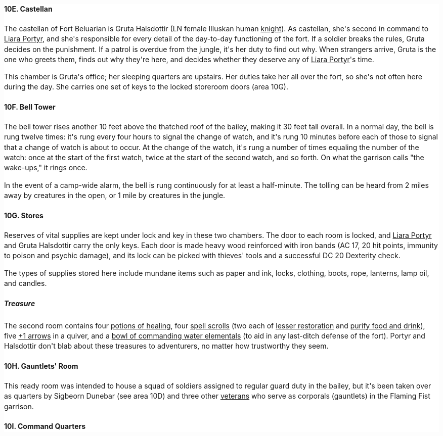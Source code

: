#### 10E. Castellan

The castellan of Fort Beluarian is Gruta Halsdottir (LN female Illuskan human [knight](Mechanics/bestiary/humanoid/knight.md)). As castellan, she's second in command to [Liara Portyr](Mechanics/bestiary/npc/liara-portyr-toa.md), and she's responsible for every detail of the day-to-day functioning of the fort. If a soldier breaks the rules, Gruta decides on the punishment. If a patrol is overdue from the jungle, it's her duty to find out why. When strangers arrive, Gruta is the one who greets them, finds out why they're here, and decides whether they deserve any of [Liara Portyr](Mechanics/bestiary/npc/liara-portyr-toa.md)'s time.

This chamber is Gruta's office; her sleeping quarters are upstairs. Her duties take her all over the fort, so she's not often here during the day. She carries one set of keys to the locked storeroom doors (area 10G).

#### 10F. Bell Tower

The bell tower rises another 10 feet above the thatched roof of the bailey, making it 30 feet tall overall. In a normal day, the bell is rung twelve times: it's rung every four hours to signal the change of watch, and it's rung 10 minutes before each of those to signal that a change of watch is about to occur. At the change of the watch, it's rung a number of times equaling the number of the watch: once at the start of the first watch, twice at the start of the second watch, and so forth. On what the garrison calls "the wake-ups," it rings once.

In the event of a camp-wide alarm, the bell is rung continuously for at least a half-minute. The tolling can be heard from 2 miles away by creatures in the open, or 1 mile by creatures in the jungle.

#### 10G. Stores

Reserves of vital supplies are kept under lock and key in these two chambers. The door to each room is locked, and [Liara Portyr](Mechanics/bestiary/npc/liara-portyr-toa.md) and Gruta Halsdottir carry the only keys. Each door is made heavy wood reinforced with iron bands (AC 17, 20 hit points, immunity to poison and psychic damage), and its lock can be picked with thieves' tools and a successful DC 20 Dexterity check.

The types of supplies stored here include mundane items such as paper and ink, locks, clothing, boots, rope, lanterns, lamp oil, and candles.

##### Treasure

The second room contains four [potions of healing](Mechanics/items/potion-of-healing.md), four [spell scrolls](Mechanics/items/spell-scroll-dmg.md) (two each of [lesser restoration](Mechanics/spells/lesser-restoration.md) and [purify food and drink](Mechanics/spells/purify-food-and-drink.md)), five [+1 arrows](Mechanics/items/1-ammunition.md) in a quiver, and a [bowl of commanding water elementals](Mechanics/items/bowl-of-commanding-water-elementals.md) (to aid in any last-ditch defense of the fort). Portyr and Halsdottir don't blab about these treasures to adventurers, no matter how trustworthy they seem.

#### 10H. Gauntlets' Room

This ready room was intended to house a squad of soldiers assigned to regular guard duty in the bailey, but it's been taken over as quarters by Sigbeorn Dunebar (see area 10D) and three other [veterans](Mechanics/bestiary/humanoid/veteran.md) who serve as corporals (gauntlets) in the Flaming Fist garrison.

#### 10I. Command Quarters
